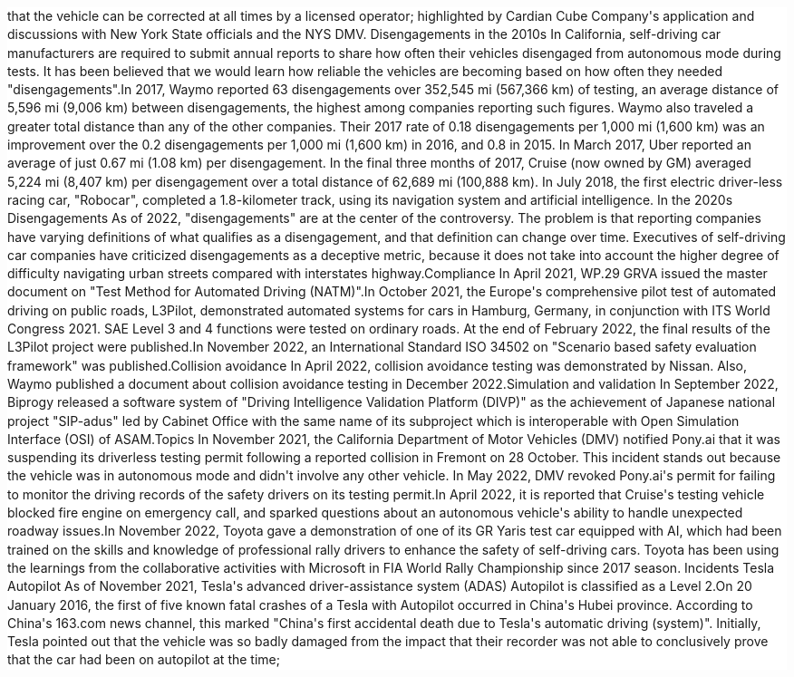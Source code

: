 that the vehicle can be corrected at all times by a licensed operator;
highlighted by Cardian Cube Company\'s application and discussions with
New York State officials and the NYS DMV. Disengagements in the 2010s In
California, self-driving car manufacturers are required to submit annual
reports to share how often their vehicles disengaged from autonomous
mode during tests. It has been believed that we would learn how reliable
the vehicles are becoming based on how often they needed
\"disengagements\".In 2017, Waymo reported 63 disengagements over
352,545 mi (567,366 km) of testing, an average distance of 5,596 mi
(9,006 km) between disengagements, the highest among companies reporting
such figures. Waymo also traveled a greater total distance than any of
the other companies. Their 2017 rate of 0.18 disengagements per 1,000 mi
(1,600 km) was an improvement over the 0.2 disengagements per 1,000 mi
(1,600 km) in 2016, and 0.8 in 2015. In March 2017, Uber reported an
average of just 0.67 mi (1.08 km) per disengagement. In the final three
months of 2017, Cruise (now owned by GM) averaged 5,224 mi (8,407 km)
per disengagement over a total distance of 62,689 mi (100,888 km). In
July 2018, the first electric driver-less racing car, \"Robocar\",
completed a 1.8-kilometer track, using its navigation system and
artificial intelligence. In the 2020s Disengagements As of 2022,
\"disengagements\" are at the center of the controversy. The problem is
that reporting companies have varying definitions of what qualifies as a
disengagement, and that definition can change over time. Executives of
self-driving car companies have criticized disengagements as a deceptive
metric, because it does not take into account the higher degree of
difficulty navigating urban streets compared with interstates
highway.Compliance In April 2021, WP.29 GRVA issued the master document
on \"Test Method for Automated Driving (NATM)\".In October 2021, the
Europe\'s comprehensive pilot test of automated driving on public roads,
L3Pilot, demonstrated automated systems for cars in Hamburg, Germany, in
conjunction with ITS World Congress 2021. SAE Level 3 and 4 functions
were tested on ordinary roads. At the end of February 2022, the final
results of the L3Pilot project were published.In November 2022, an
International Standard ISO 34502 on \"Scenario based safety evaluation
framework\" was published.Collision avoidance In April 2022, collision
avoidance testing was demonstrated by Nissan. Also, Waymo published a
document about collision avoidance testing in December 2022.Simulation
and validation In September 2022, Biprogy released a software system of
\"Driving Intelligence Validation Platform (DIVP)\" as the achievement
of Japanese national project \"SIP-adus\" led by Cabinet Office with the
same name of its subproject which is interoperable with Open Simulation
Interface (OSI) of ASAM.Topics In November 2021, the California
Department of Motor Vehicles (DMV) notified Pony.ai that it was
suspending its driverless testing permit following a reported collision
in Fremont on 28 October. This incident stands out because the vehicle
was in autonomous mode and didn\'t involve any other vehicle. In May
2022, DMV revoked Pony.ai\'s permit for failing to monitor the driving
records of the safety drivers on its testing permit.In April 2022, it is
reported that Cruise\'s testing vehicle blocked fire engine on emergency
call, and sparked questions about an autonomous vehicle\'s ability to
handle unexpected roadway issues.In November 2022, Toyota gave a
demonstration of one of its GR Yaris test car equipped with AI, which
had been trained on the skills and knowledge of professional rally
drivers to enhance the safety of self-driving cars. Toyota has been
using the learnings from the collaborative activities with Microsoft in
FIA World Rally Championship since 2017 season. Incidents Tesla
Autopilot As of November 2021, Tesla\'s advanced driver-assistance
system (ADAS) Autopilot is classified as a Level 2.On 20 January 2016,
the first of five known fatal crashes of a Tesla with Autopilot occurred
in China\'s Hubei province. According to China\'s 163.com news channel,
this marked \"China\'s first accidental death due to Tesla\'s automatic
driving (system)\". Initially, Tesla pointed out that the vehicle was so
badly damaged from the impact that their recorder was not able to
conclusively prove that the car had been on autopilot at the time;